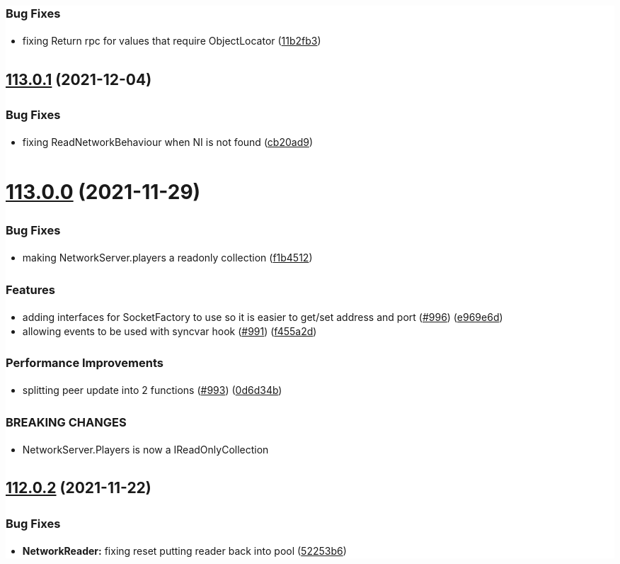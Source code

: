 ### Bug Fixes

* fixing Return rpc for values that require ObjectLocator ([11b2fb3](https://github.com/MirageNet/Mirage/commit/11b2fb3473b74b7b46447c0e449fa9b5dbf3bc1d))

## [113.0.1](https://github.com/MirageNet/Mirage/compare/v113.0.0...v113.0.1) (2021-12-04)


### Bug Fixes

* fixing ReadNetworkBehaviour when NI is not found ([cb20ad9](https://github.com/MirageNet/Mirage/commit/cb20ad9a62fb22e158d2a97ff8c883bee2123b93))

# [113.0.0](https://github.com/MirageNet/Mirage/compare/v112.0.2...v113.0.0) (2021-11-29)


### Bug Fixes

* making NetworkServer.players a readonly collection ([f1b4512](https://github.com/MirageNet/Mirage/commit/f1b4512f00bde3be1e2da6c222e037939e442f8f))


### Features

* adding interfaces for SocketFactory to use so it is easier to get/set address and port ([#996](https://github.com/MirageNet/Mirage/issues/996)) ([e969e6d](https://github.com/MirageNet/Mirage/commit/e969e6dc4c85337e2deaa40202d557da6ac51f69))
* allowing events to be used with syncvar hook ([#991](https://github.com/MirageNet/Mirage/issues/991)) ([f455a2d](https://github.com/MirageNet/Mirage/commit/f455a2d8991cb88c8ea69764c5926e3626a590b6))


### Performance Improvements

* splitting peer update into 2 functions ([#993](https://github.com/MirageNet/Mirage/issues/993)) ([0d6d34b](https://github.com/MirageNet/Mirage/commit/0d6d34bd4d03800dc9edfc0adda1cd2d4b483d44))


### BREAKING CHANGES

* NetworkServer.Players is now a IReadOnlyCollection<INetworkPlayer>

## [112.0.2](https://github.com/MirageNet/Mirage/compare/v112.0.1...v112.0.2) (2021-11-22)


### Bug Fixes

* **NetworkReader:** fixing reset putting reader back into pool ([52253b6](https://github.com/MirageNet/Mirage/commit/52253b6e5e9de8131e37849b82da9e712707e86e))
